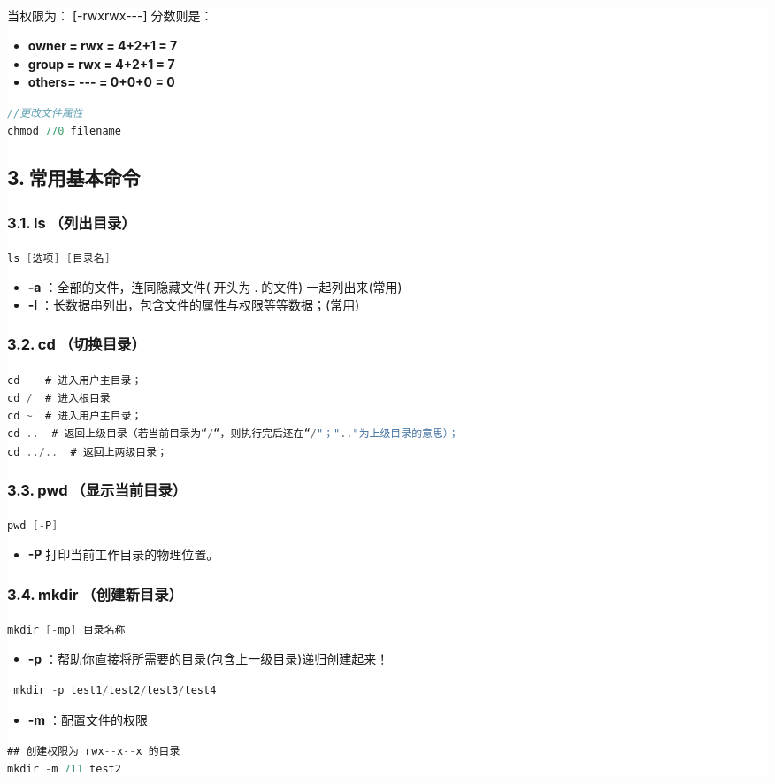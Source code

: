当权限为： [-rwxrwx---] 分数则是：

- **owner = rwx = 4+2+1 = 7**
- **group = rwx = 4+2+1 = 7**
- **others= --- = 0+0+0 = 0**

```java
//更改文件属性
chmod 770 filename
```

## 3. 常用基本命令

### 3.1. ls （列出目录）

```java
ls [选项] [目录名]
```

- **-a** ：全部的文件，连同隐藏文件( 开头为 . 的文件) 一起列出来(常用)
- **-l** ：长数据串列出，包含文件的属性与权限等等数据；(常用)

### 3.2. cd （切换目录）

```java
cd    # 进入用户主目录；
cd /  # 进入根目录
cd ~  # 进入用户主目录；
cd ..  # 返回上级目录（若当前目录为“/“，则执行完后还在“/"；".."为上级目录的意思）；
cd ../..  # 返回上两级目录；
```

### 3.3. pwd （显示当前目录）

```java
pwd [-P]
```

- **-P** 打印当前工作目录的物理位置。

### 3.4. mkdir （创建新目录）

```java
mkdir [-mp] 目录名称
```

- **-p** ：帮助你直接将所需要的目录(包含上一级目录)递归创建起来！

```java
 mkdir -p test1/test2/test3/test4
```

- **-m** ：配置文件的权限

```java
## 创建权限为 rwx--x--x 的目录
mkdir -m 711 test2
```
